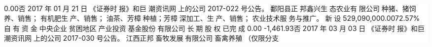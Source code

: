 0.00否
2017
年
01
月
21
日
《证券时
报》和巨
潮资讯网
上的公司
2017-022
号公告。
鄱阳县正
邦鑫兴生
态农业有
限公司
种猪、猪饲
养、销售；
有机肥生
产、销售；
油茶、芳樟
种植；芳樟
深加工、生
产、销售；
农业技术服
务与推广。
新
设
529,090,000.0072.57%
自
有
资
金
中央企业
贫困地区
产业投资
基金股份
有限公司
长
期
股
权
已完
成
0.00
-1,461.93否
2017
年
03
月
03
日
《证券时
报》和巨
潮资讯网
上的公司
2017-030
号公告。
江西正邦
畜牧发展
有限公司
畜禽养殖
（仅限分支